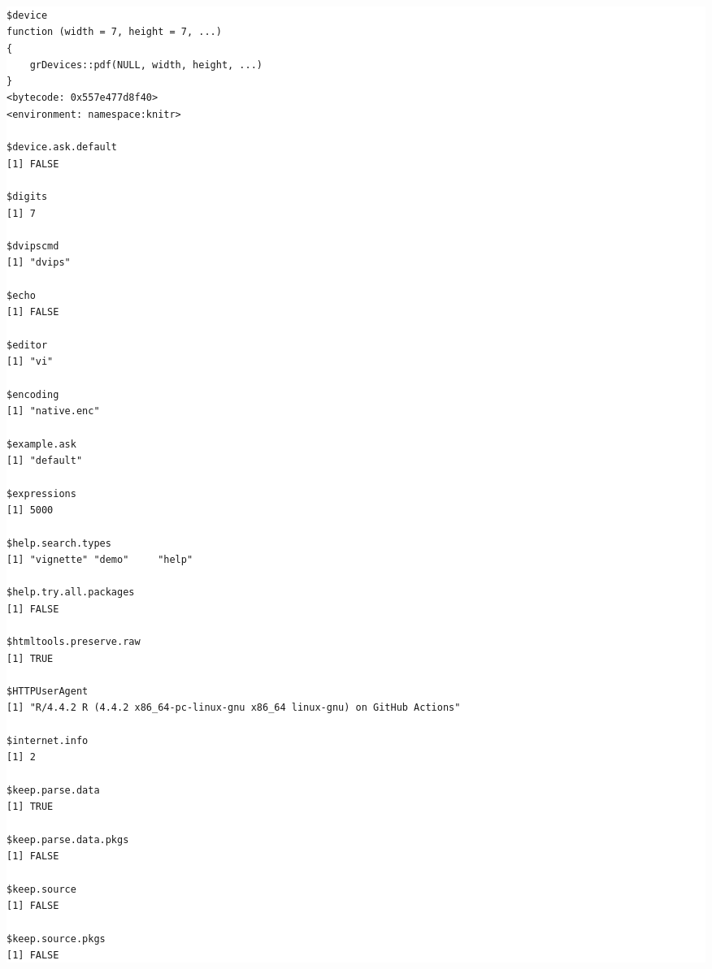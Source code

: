     $device
    function (width = 7, height = 7, ...) 
    {
        grDevices::pdf(NULL, width, height, ...)
    }
    <bytecode: 0x557e477d8f40>
    <environment: namespace:knitr>

    $device.ask.default
    [1] FALSE

    $digits
    [1] 7

    $dvipscmd
    [1] "dvips"

    $echo
    [1] FALSE

    $editor
    [1] "vi"

    $encoding
    [1] "native.enc"

    $example.ask
    [1] "default"

    $expressions
    [1] 5000

    $help.search.types
    [1] "vignette" "demo"     "help"    

    $help.try.all.packages
    [1] FALSE

    $htmltools.preserve.raw
    [1] TRUE

    $HTTPUserAgent
    [1] "R/4.4.2 R (4.4.2 x86_64-pc-linux-gnu x86_64 linux-gnu) on GitHub Actions"

    $internet.info
    [1] 2

    $keep.parse.data
    [1] TRUE

    $keep.parse.data.pkgs
    [1] FALSE

    $keep.source
    [1] FALSE

    $keep.source.pkgs
    [1] FALSE
